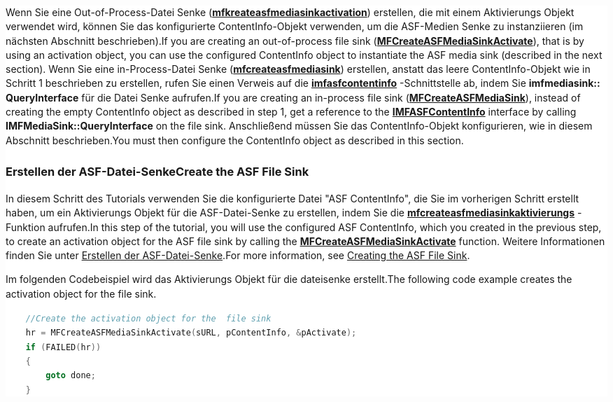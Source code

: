 <span data-ttu-id="aee28-306">Wenn Sie eine Out-of-Process-Datei Senke ([**mfkreateasfmediasinkactivation**](/windows/desktop/api/wmcontainer/nf-wmcontainer-mfcreateasfmediasinkactivate)) erstellen, die mit einem Aktivierungs Objekt verwendet wird, können Sie das konfigurierte ContentInfo-Objekt verwenden, um die ASF-Medien Senke zu instanziieren (im nächsten Abschnitt beschrieben).</span><span class="sxs-lookup"><span data-stu-id="aee28-306">If you are creating an out-of-process file sink ([**MFCreateASFMediaSinkActivate**](/windows/desktop/api/wmcontainer/nf-wmcontainer-mfcreateasfmediasinkactivate)), that is by using an activation object, you can use the configured ContentInfo object to instantiate the ASF media sink (described in the next section).</span></span> <span data-ttu-id="aee28-307">Wenn Sie eine in-Process-Datei Senke ([**mfcreateasfmediasink**](/windows/desktop/api/wmcontainer/nf-wmcontainer-mfcreateasfmediasink)) erstellen, anstatt das leere ContentInfo-Objekt wie in Schritt 1 beschrieben zu erstellen, rufen Sie einen Verweis auf die [**imfasfcontentinfo**](/windows/desktop/api/wmcontainer/nn-wmcontainer-imfasfcontentinfo) -Schnittstelle ab, indem Sie **imfmediasink:: QueryInterface** für die Datei Senke aufrufen.</span><span class="sxs-lookup"><span data-stu-id="aee28-307">If you are creating an in-process file sink ([**MFCreateASFMediaSink**](/windows/desktop/api/wmcontainer/nf-wmcontainer-mfcreateasfmediasink)), instead of creating the empty ContentInfo object as described in step 1, get a reference to the [**IMFASFContentInfo**](/windows/desktop/api/wmcontainer/nn-wmcontainer-imfasfcontentinfo) interface by calling **IMFMediaSink::QueryInterface** on the file sink.</span></span> <span data-ttu-id="aee28-308">Anschließend müssen Sie das ContentInfo-Objekt konfigurieren, wie in diesem Abschnitt beschrieben.</span><span class="sxs-lookup"><span data-stu-id="aee28-308">You must then configure the ContentInfo object as described in this section.</span></span>

### <a name="create-the-asf-file-sink"></a><span data-ttu-id="aee28-309">Erstellen der ASF-Datei-Senke</span><span class="sxs-lookup"><span data-stu-id="aee28-309">Create the ASF File Sink</span></span>

<span data-ttu-id="aee28-310">In diesem Schritt des Tutorials verwenden Sie die konfigurierte Datei "ASF ContentInfo", die Sie im vorherigen Schritt erstellt haben, um ein Aktivierungs Objekt für die ASF-Datei-Senke zu erstellen, indem Sie die [**mfcreateasfmediasinkaktivierungs**](/windows/desktop/api/wmcontainer/nf-wmcontainer-mfcreateasfmediasinkactivate) -Funktion aufrufen.</span><span class="sxs-lookup"><span data-stu-id="aee28-310">In this step of the tutorial, you will use the configured ASF ContentInfo, which you created in the previous step, to create an activation object for the ASF file sink by calling the [**MFCreateASFMediaSinkActivate**](/windows/desktop/api/wmcontainer/nf-wmcontainer-mfcreateasfmediasinkactivate) function.</span></span> <span data-ttu-id="aee28-311">Weitere Informationen finden Sie unter [Erstellen der ASF-Datei-Senke](creating-the-asf-file-sink.md).</span><span class="sxs-lookup"><span data-stu-id="aee28-311">For more information, see [Creating the ASF File Sink](creating-the-asf-file-sink.md).</span></span>

<span data-ttu-id="aee28-312">Im folgenden Codebeispiel wird das Aktivierungs Objekt für die dateisenke erstellt.</span><span class="sxs-lookup"><span data-stu-id="aee28-312">The following code example creates the activation object for the file sink.</span></span>


```C++
    //Create the activation object for the  file sink
    hr = MFCreateASFMediaSinkActivate(sURL, pContentInfo, &pActivate);
    if (FAILED(hr))
    {
        goto done;
    }

```
